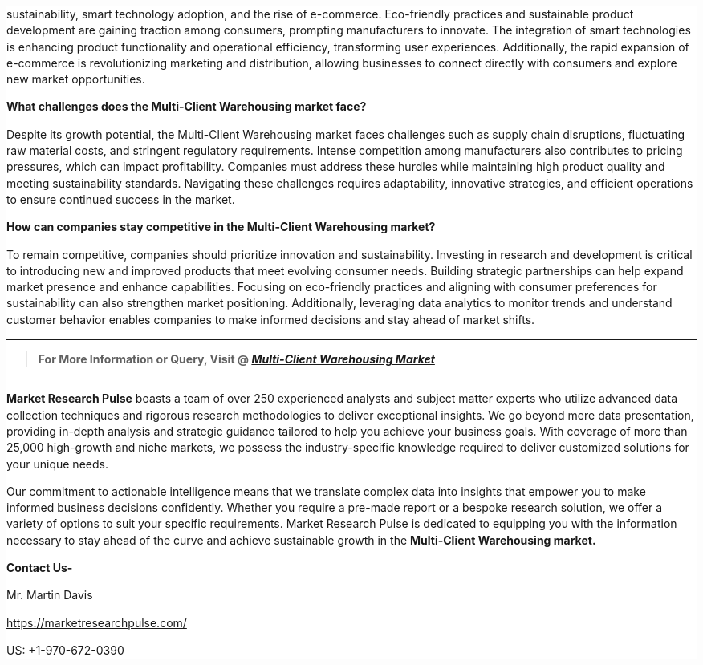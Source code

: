 sustainability, smart technology adoption, and the rise of e-commerce. Eco-friendly practices and sustainable product development are gaining traction among consumers, prompting manufacturers to innovate. The integration of smart technologies is enhancing product functionality and operational efficiency, transforming user experiences. Additionally, the rapid expansion of e-commerce is revolutionizing marketing and distribution, allowing businesses to connect directly with consumers and explore new market opportunities.</p><p><strong>What challenges does the Multi-Client Warehousing market face?</strong></p><p>Despite its growth potential, the Multi-Client Warehousing market faces challenges such as supply chain disruptions, fluctuating raw material costs, and stringent regulatory requirements. Intense competition among manufacturers also contributes to pricing pressures, which can impact profitability. Companies must address these hurdles while maintaining high product quality and meeting sustainability standards. Navigating these challenges requires adaptability, innovative strategies, and efficient operations to ensure continued success in the market.</p><p><strong>How can companies stay competitive in the Multi-Client Warehousing market?</strong></p><p>To remain competitive, companies should prioritize innovation and sustainability. Investing in research and development is critical to introducing new and improved products that meet evolving consumer needs. Building strategic partnerships can help expand market presence and enhance capabilities. Focusing on eco-friendly practices and aligning with consumer preferences for sustainability can also strengthen market positioning. Additionally, leveraging data analytics to monitor trends and understand customer behavior enables companies to make informed decisions and stay ahead of market shifts.</p><hr /><blockquote><p><strong>For More Information or Query, Visit @&nbsp;<em><a href="https://marketresearchpulse.com/report/23024/multi-client-warehousing-market?utm_source=Linkedin&utm_medium=052">Multi-Client Warehousing Market</a></em></strong></p></blockquote><hr /><p><strong>Market Research Pulse</strong> boasts a team of over 250 experienced analysts and subject matter experts who utilize advanced data collection techniques and rigorous research methodologies to deliver exceptional insights. We go beyond mere data presentation, providing in-depth analysis and strategic guidance tailored to help you achieve your business goals. With coverage of more than 25,000 high-growth and niche markets, we possess the industry-specific knowledge required to deliver customized solutions for your unique needs.</p><p>Our commitment to actionable intelligence means that we translate complex data into insights that empower you to make informed business decisions confidently. Whether you require a pre-made report or a bespoke research solution, we offer a variety of options to suit your specific requirements. Market Research Pulse is dedicated to equipping you with the information necessary to stay ahead of the curve and achieve sustainable growth in the <strong>Multi-Client Warehousing market.</strong></p><p><strong>Contact Us-</strong></p><p>Mr. Martin Davis</p><p>https://marketresearchpulse.com/</p><p>US: +1-970-672-0390</p>
